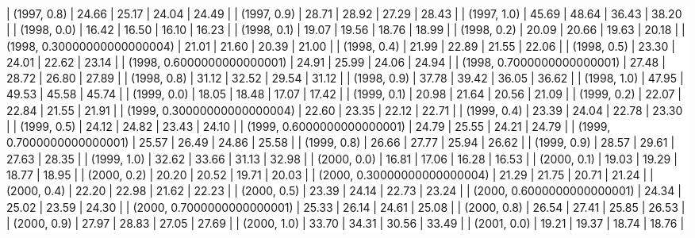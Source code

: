 | (1997, 0.8)                 |  24.66 |  25.17 | 24.04 |   24.49 |
| (1997, 0.9)                 |  28.71 |  28.92 | 27.29 |   28.43 |
| (1997, 1.0)                 |  45.69 |  48.64 | 36.43 |   38.20 |
| (1998, 0.0)                 |  16.42 |  16.50 | 16.10 |   16.23 |
| (1998, 0.1)                 |  19.07 |  19.56 | 18.76 |   18.99 |
| (1998, 0.2)                 |  20.09 |  20.66 | 19.63 |   20.18 |
| (1998, 0.30000000000000004) |  21.01 |  21.60 | 20.39 |   21.00 |
| (1998, 0.4)                 |  21.99 |  22.89 | 21.55 |   22.06 |
| (1998, 0.5)                 |  23.30 |  24.01 | 22.62 |   23.14 |
| (1998, 0.6000000000000001)  |  24.91 |  25.99 | 24.06 |   24.94 |
| (1998, 0.7000000000000001)  |  27.48 |  28.72 | 26.80 |   27.89 |
| (1998, 0.8)                 |  31.12 |  32.52 | 29.54 |   31.12 |
| (1998, 0.9)                 |  37.78 |  39.42 | 36.05 |   36.62 |
| (1998, 1.0)                 |  47.95 |  49.53 | 45.58 |   45.74 |
| (1999, 0.0)                 |  18.05 |  18.48 | 17.07 |   17.42 |
| (1999, 0.1)                 |  20.98 |  21.64 | 20.56 |   21.09 |
| (1999, 0.2)                 |  22.07 |  22.84 | 21.55 |   21.91 |
| (1999, 0.30000000000000004) |  22.60 |  23.35 | 22.12 |   22.71 |
| (1999, 0.4)                 |  23.39 |  24.04 | 22.78 |   23.30 |
| (1999, 0.5)                 |  24.12 |  24.82 | 23.43 |   24.10 |
| (1999, 0.6000000000000001)  |  24.79 |  25.55 | 24.21 |   24.79 |
| (1999, 0.7000000000000001)  |  25.57 |  26.49 | 24.86 |   25.58 |
| (1999, 0.8)                 |  26.66 |  27.77 | 25.94 |   26.62 |
| (1999, 0.9)                 |  28.57 |  29.61 | 27.63 |   28.35 |
| (1999, 1.0)                 |  32.62 |  33.66 | 31.13 |   32.98 |
| (2000, 0.0)                 |  16.81 |  17.06 | 16.28 |   16.53 |
| (2000, 0.1)                 |  19.03 |  19.29 | 18.77 |   18.95 |
| (2000, 0.2)                 |  20.20 |  20.52 | 19.71 |   20.03 |
| (2000, 0.30000000000000004) |  21.29 |  21.75 | 20.71 |   21.24 |
| (2000, 0.4)                 |  22.20 |  22.98 | 21.62 |   22.23 |
| (2000, 0.5)                 |  23.39 |  24.14 | 22.73 |   23.24 |
| (2000, 0.6000000000000001)  |  24.34 |  25.02 | 23.59 |   24.30 |
| (2000, 0.7000000000000001)  |  25.33 |  26.14 | 24.61 |   25.08 |
| (2000, 0.8)                 |  26.54 |  27.41 | 25.85 |   26.53 |
| (2000, 0.9)                 |  27.97 |  28.83 | 27.05 |   27.69 |
| (2000, 1.0)                 |  33.70 |  34.31 | 30.56 |   33.49 |
| (2001, 0.0)                 |  19.21 |  19.37 | 18.74 |   18.76 |